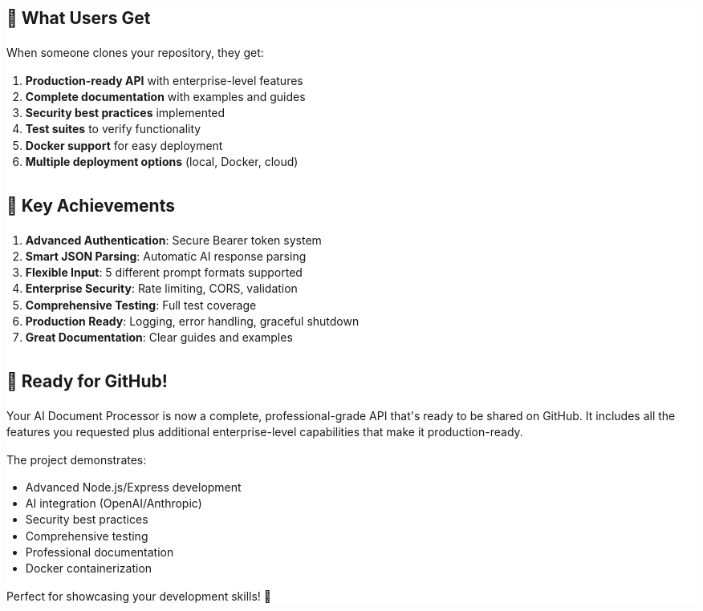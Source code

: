 ## 🎯 What Users Get

When someone clones your repository, they get:

1. **Production-ready API** with enterprise-level features
2. **Complete documentation** with examples and guides
3. **Security best practices** implemented
4. **Test suites** to verify functionality
5. **Docker support** for easy deployment
6. **Multiple deployment options** (local, Docker, cloud)

## 🌟 Key Achievements

1. **Advanced Authentication**: Secure Bearer token system
2. **Smart JSON Parsing**: Automatic AI response parsing
3. **Flexible Input**: 5 different prompt formats supported
4. **Enterprise Security**: Rate limiting, CORS, validation
5. **Comprehensive Testing**: Full test coverage
6. **Production Ready**: Logging, error handling, graceful shutdown
7. **Great Documentation**: Clear guides and examples

## 🎉 Ready for GitHub!

Your AI Document Processor is now a complete, professional-grade API that's ready to be shared on GitHub. It includes all the features you requested plus additional enterprise-level capabilities that make it production-ready.

The project demonstrates:
- Advanced Node.js/Express development
- AI integration (OpenAI/Anthropic)
- Security best practices
- Comprehensive testing
- Professional documentation
- Docker containerization

Perfect for showcasing your development skills! 🚀 
